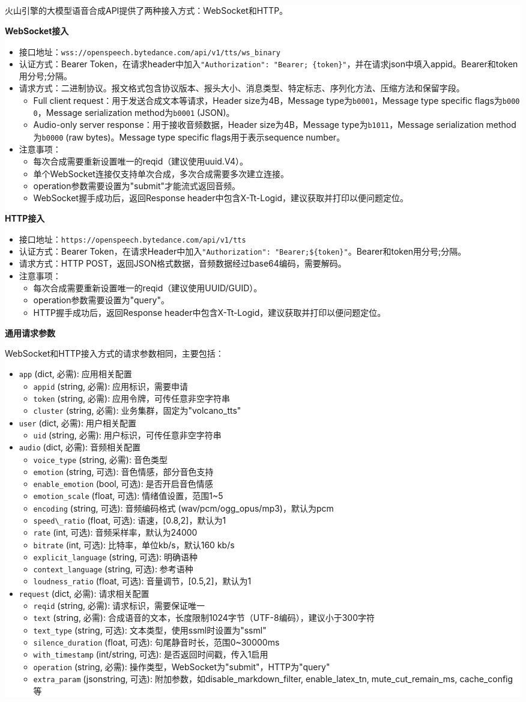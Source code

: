 火山引擎的大模型语音合成API提供了两种接入方式：WebSocket和HTTP。

**WebSocket接入**

*   接口地址：`wss://openspeech.bytedance.com/api/v1/tts/ws_binary`
*   认证方式：Bearer Token，在请求header中加入`"Authorization": "Bearer; {token}"`，并在请求json中填入appid。Bearer和token用分号;分隔。
*   请求方式：二进制协议。报文格式包含协议版本、报头大小、消息类型、特定标志、序列化方法、压缩方法和保留字段。
    *   Full client request：用于发送合成文本等请求，Header size为4B，Message type为`b0001`，Message type specific flags为`b0000`，Message serialization method为`b0001` (JSON)。
    *   Audio-only server response：用于接收音频数据，Header size为4B，Message type为`b1011`，Message serialization method为`b0000` (raw bytes)。Message type specific flags用于表示sequence number。
*   注意事项：
    *   每次合成需要重新设置唯一的reqid（建议使用uuid.V4）。
    *   单个WebSocket连接仅支持单次合成，多次合成需要多次建立连接。
    *   operation参数需要设置为"submit"才能流式返回音频。
    *   WebSocket握手成功后，返回Response header中包含X-Tt-Logid，建议获取并打印以便问题定位。

**HTTP接入**

*   接口地址：`https://openspeech.bytedance.com/api/v1/tts`
*   认证方式：Bearer Token，在请求Header中加入`"Authorization": "Bearer;${token}"`。Bearer和token用分号;分隔。
*   请求方式：HTTP POST，返回JSON格式数据，音频数据经过base64编码，需要解码。
*   注意事项：
    *   每次合成需要重新设置唯一的reqid（建议使用UUID/GUID）。
    *   operation参数需要设置为"query"。
    *   HTTP握手成功后，返回Response header中包含X-Tt-Logid，建议获取并打印以便问题定位。

**通用请求参数**

WebSocket和HTTP接入方式的请求参数相同，主要包括：

*   `app` (dict, 必需): 应用相关配置
    *   `appid` (string, 必需): 应用标识，需要申请
    *   `token` (string, 必需): 应用令牌，可传任意非空字符串
    *   `cluster` (string, 必需): 业务集群，固定为"volcano\_tts"
*   `user` (dict, 必需): 用户相关配置
    *   `uid` (string, 必需): 用户标识，可传任意非空字符串
*   `audio` (dict, 必需): 音频相关配置
    *   `voice_type` (string, 必需): 音色类型
    *   `emotion` (string, 可选): 音色情感，部分音色支持
    *   `enable_emotion` (bool, 可选): 是否开启音色情感
    *   `emotion_scale` (float, 可选): 情绪值设置，范围1~5
    *   `encoding` (string, 可选): 音频编码格式 (wav/pcm/ogg\_opus/mp3)，默认为pcm
    *   `speed\_ratio` (float, 可选): 语速，\[0.8,2\]，默认为1
    *   `rate` (int, 可选): 音频采样率，默认为24000
    *   `bitrate` (int, 可选): 比特率，单位kb/s，默认160 kb/s
    *   `explicit_language` (string, 可选): 明确语种
    *   `context_language` (string, 可选): 参考语种
    *   `loudness_ratio` (float, 可选): 音量调节，\[0.5,2\]，默认为1
*   `request` (dict, 必需): 请求相关配置
    *   `reqid` (string, 必需): 请求标识，需要保证唯一
    *   `text` (string, 必需): 合成语音的文本，长度限制1024字节（UTF-8编码），建议小于300字符
    *   `text_type` (string, 可选): 文本类型，使用ssml时设置为"ssml"
    *   `silence_duration` (float, 可选): 句尾静音时长，范围0~30000ms
    *   `with_timestamp` (int/string, 可选): 是否返回时间戳，传入1启用
    *   `operation` (string, 必需): 操作类型，WebSocket为"submit"，HTTP为"query"
    *   `extra_param` (jsonstring, 可选): 附加参数，如disable\_markdown\_filter, enable\_latex\_tn, mute\_cut\_remain\_ms, cache\_config等
